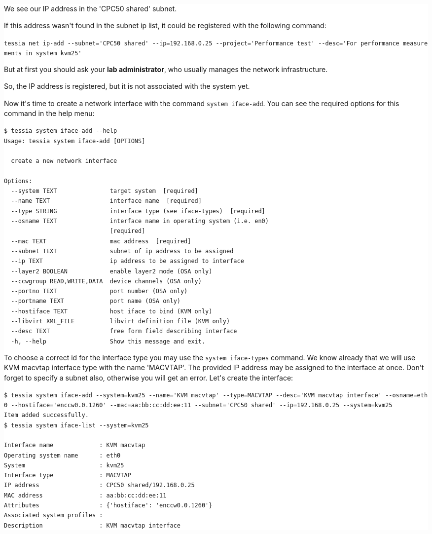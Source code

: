 We see our IP address in the 'CPC50 shared' subnet.

If this address wasn't found in the subnet ip list, it could be registered with the following command:

```console
tessia net ip-add --subnet='CPC50 shared' --ip=192.168.0.25 --project='Performance test' --desc='For performance measurements in system kvm25'
```

But at first you should ask your **lab administrator**, who usually manages the network infrastructure.

So, the IP address is registered, but it is not associated with the system yet.

Now it's time to create a network interface with the command `system iface-add`. You can see the required options for this command in the help menu:

```console
$ tessia system iface-add --help
Usage: tessia system iface-add [OPTIONS]

  create a new network interface

Options:
  --system TEXT               target system  [required]
  --name TEXT                 interface name  [required]
  --type STRING               interface type (see iface-types)  [required]
  --osname TEXT               interface name in operating system (i.e. en0)
                              [required]
  --mac TEXT                  mac address  [required]
  --subnet TEXT               subnet of ip address to be assigned
  --ip TEXT                   ip address to be assigned to interface
  --layer2 BOOLEAN            enable layer2 mode (OSA only)
  --ccwgroup READ,WRITE,DATA  device channels (OSA only)
  --portno TEXT               port number (OSA only)
  --portname TEXT             port name (OSA only)
  --hostiface TEXT            host iface to bind (KVM only)
  --libvirt XML_FILE          libvirt definition file (KVM only)
  --desc TEXT                 free form field describing interface
  -h, --help                  Show this message and exit.
```

To choose a correct id for the interface type you may use the `system iface-types` command. We know already that we will use KVM macvtap interface type with the name 'MACVTAP'.
The provided IP address may be assigned to the interface at once. Don't forget to specify a subnet also, otherwise you will get an error. Let's create the interface:

```console
$ tessia system iface-add --system=kvm25 --name='KVM macvtap' --type=MACVTAP --desc='KVM macvtap interface' --osname=eth0 --hostiface='enccw0.0.1260' --mac=aa:bb:cc:dd:ee:11 --subnet='CPC50 shared' --ip=192.168.0.25 --system=kvm25
Item added successfully.
$ tessia system iface-list --system=kvm25

Interface name             : KVM macvtap
Operating system name      : eth0
System                     : kvm25
Interface type             : MACVTAP
IP address                 : CPC50 shared/192.168.0.25
MAC address                : aa:bb:cc:dd:ee:11
Attributes                 : {'hostiface': 'enccw0.0.1260'}
Associated system profiles :
Description                : KVM macvtap interface
```
